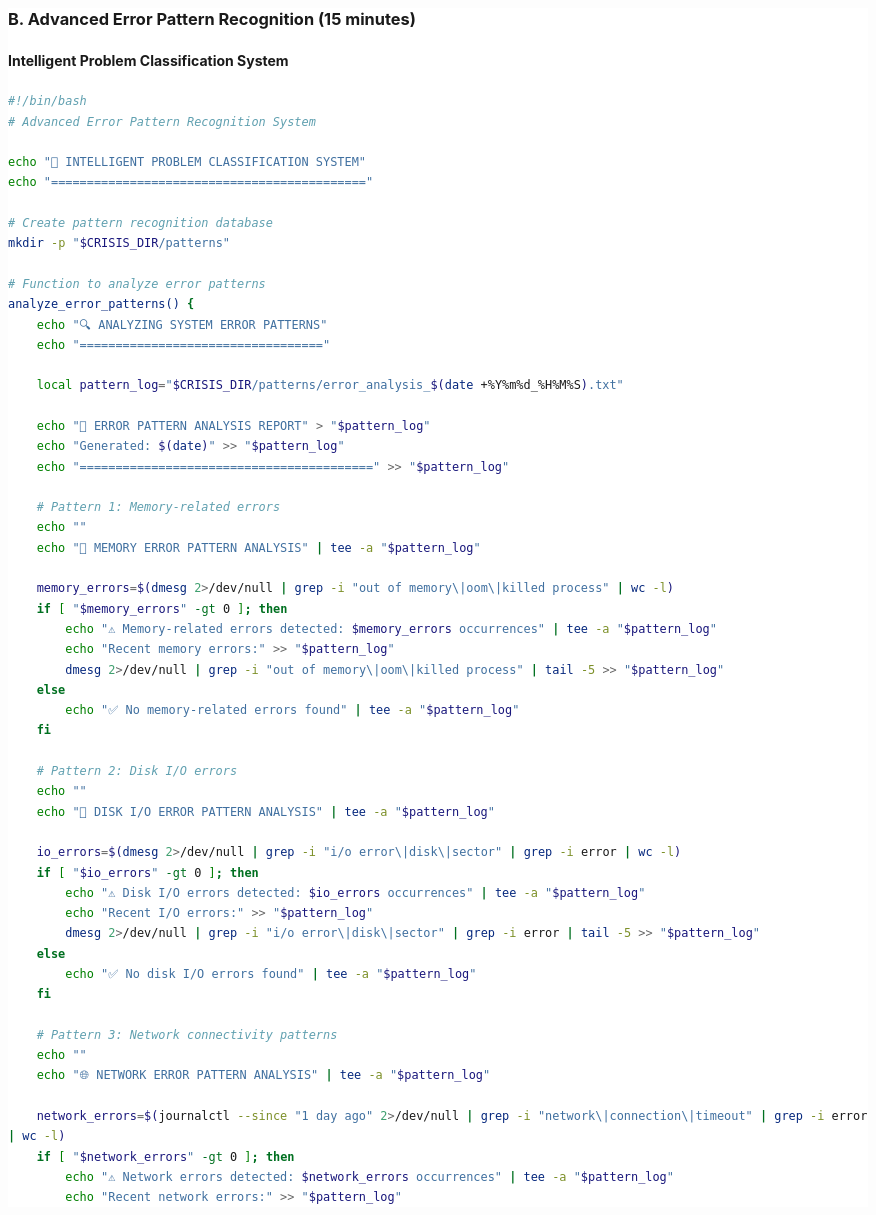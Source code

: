 ### **B. Advanced Error Pattern Recognition (15 minutes)**

#### **Intelligent Problem Classification System**

```bash
#!/bin/bash
# Advanced Error Pattern Recognition System

echo "🧠 INTELLIGENT PROBLEM CLASSIFICATION SYSTEM"
echo "============================================"

# Create pattern recognition database
mkdir -p "$CRISIS_DIR/patterns"

# Function to analyze error patterns
analyze_error_patterns() {
    echo "🔍 ANALYZING SYSTEM ERROR PATTERNS"
    echo "=================================="
    
    local pattern_log="$CRISIS_DIR/patterns/error_analysis_$(date +%Y%m%d_%H%M%S).txt"
    
    echo "🧬 ERROR PATTERN ANALYSIS REPORT" > "$pattern_log"
    echo "Generated: $(date)" >> "$pattern_log"
    echo "=========================================" >> "$pattern_log"
    
    # Pattern 1: Memory-related errors
    echo ""
    echo "🧠 MEMORY ERROR PATTERN ANALYSIS" | tee -a "$pattern_log"
    
    memory_errors=$(dmesg 2>/dev/null | grep -i "out of memory\|oom\|killed process" | wc -l)
    if [ "$memory_errors" -gt 0 ]; then
        echo "⚠️ Memory-related errors detected: $memory_errors occurrences" | tee -a "$pattern_log"
        echo "Recent memory errors:" >> "$pattern_log"
        dmesg 2>/dev/null | grep -i "out of memory\|oom\|killed process" | tail -5 >> "$pattern_log"
    else
        echo "✅ No memory-related errors found" | tee -a "$pattern_log"
    fi
    
    # Pattern 2: Disk I/O errors
    echo ""
    echo "💾 DISK I/O ERROR PATTERN ANALYSIS" | tee -a "$pattern_log"
    
    io_errors=$(dmesg 2>/dev/null | grep -i "i/o error\|disk\|sector" | grep -i error | wc -l)
    if [ "$io_errors" -gt 0 ]; then
        echo "⚠️ Disk I/O errors detected: $io_errors occurrences" | tee -a "$pattern_log"
        echo "Recent I/O errors:" >> "$pattern_log"
        dmesg 2>/dev/null | grep -i "i/o error\|disk\|sector" | grep -i error | tail -5 >> "$pattern_log"
    else
        echo "✅ No disk I/O errors found" | tee -a "$pattern_log"
    fi
    
    # Pattern 3: Network connectivity patterns
    echo ""
    echo "🌐 NETWORK ERROR PATTERN ANALYSIS" | tee -a "$pattern_log"
    
    network_errors=$(journalctl --since "1 day ago" 2>/dev/null | grep -i "network\|connection\|timeout" | grep -i error | wc -l)
    if [ "$network_errors" -gt 0 ]; then
        echo "⚠️ Network errors detected: $network_errors occurrences" | tee -a "$pattern_log"
        echo "Recent network errors:" >> "$pattern_log"
```